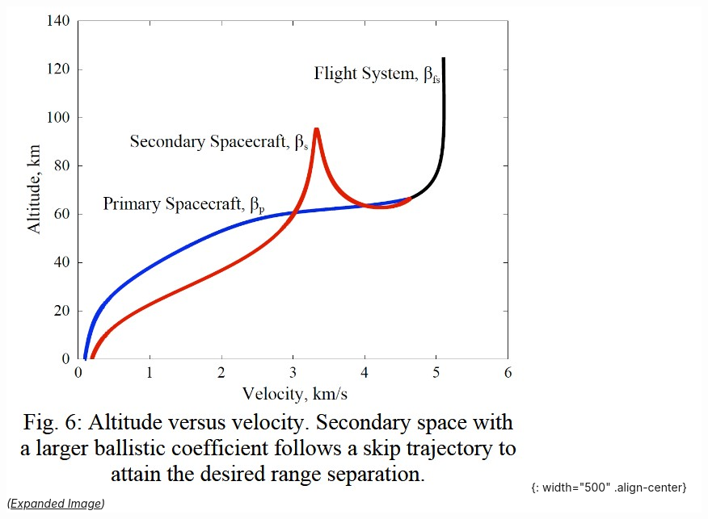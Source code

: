 ![Image](/assets/images/martian-atmosphere-model/Detachable-Heatshield-Alt-vs-Vel.jpg){: width="500" .align-center}  
<i>([Expanded Image]({{site.url}}Detachable-Heatshield-Alt-vs-Vel.jpg))</i>
